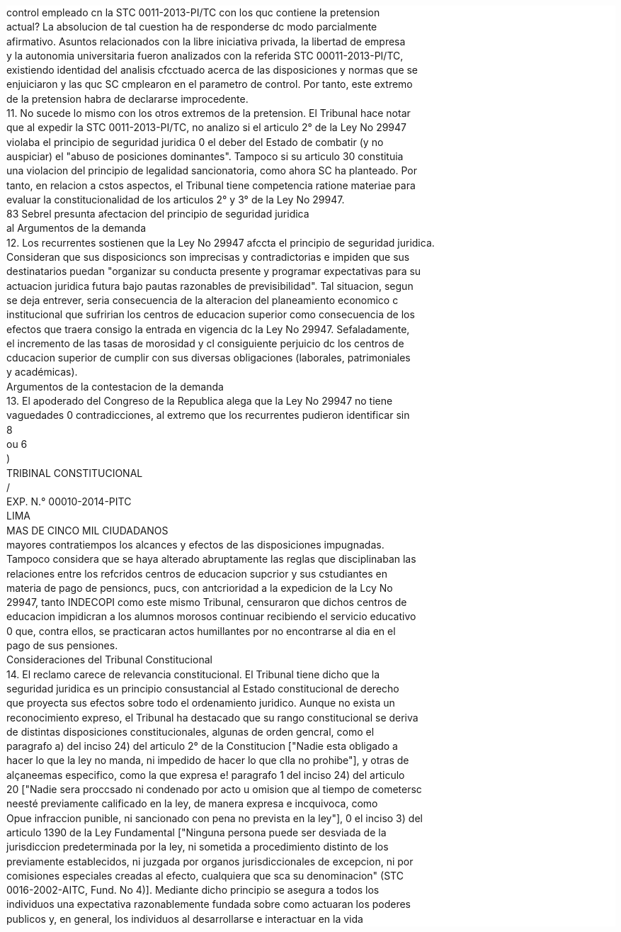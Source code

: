control empleado cn la STC 0011-2013-PI/TC con los quc contiene la pretension  
actual? La absolucion de tal cuestion ha de responderse dc modo parcialmente  
afirmativo. Asuntos relacionados con la libre iniciativa privada, la libertad de empresa  
y la autonomia universitaria fueron analizados con la referida STC 00011-2013-PI/TC,  
existiendo identidad del analisis cfcctuado acerca de las disposiciones y normas que se  
enjuiciaron y las quc SC cmplearon en el parametro de control. Por tanto, este extremo  
de la pretension habra de declararse improcedente.  
11. No sucede lo mismo con los otros extremos de la pretension. El Tribunal hace notar  
que al expedir la STC 0011-2013-PI/TC, no analizo si el articulo 2° de la Ley No 29947  
violaba el principio de seguridad juridica 0 el deber del Estado de combatir (y no  
auspiciar) el "abuso de posiciones dominantes". Tampoco si su articulo 30 constituia  
una violacion del principio de legalidad sancionatoria, como ahora SC ha planteado. Por  
tanto, en relacion a cstos aspectos, el Tribunal tiene competencia ratione materiae para  
evaluar la constitucionalidad de los articulos 2° y 3° de la Ley No 29947.  
83 Sebrel presunta afectacion del principio de seguridad juridica  
al Argumentos de la demanda  
12. Los recurrentes sostienen que la Ley No 29947 afccta el principio de seguridad juridica.  
Consideran que sus disposicioncs son imprecisas y contradictorias e impiden que sus  
destinatarios puedan "organizar su conducta presente y programar expectativas para su  
actuacion juridica futura bajo pautas razonables de previsibilidad". Tal situacion, segun  
se deja entrever, seria consecuencia de la alteracion del planeamiento economico c  
institucional que sufririan los centros de educacion superior como consecuencia de los  
efectos que traera consigo la entrada en vigencia dc la Ley No 29947. Sefaladamente,  
el incremento de las tasas de morosidad y cl consiguiente perjuicio dc los centros de  
cducacion superior de cumplir con sus diversas obligaciones (laborales, patrimoniales  
y académicas).  
Argumentos de la contestacion de la demanda  
13. El apoderado del Congreso de la Republica alega que la Ley No 29947 no tiene  
vaguedades 0 contradicciones, al extremo que los recurrentes pudieron identificar sin  
8  
ou 6  
)  
TRIBINAL CONSTITUCIONAL  
/  
EXP. N.° 00010-2014-PITC  
LIMA  
MAS DE CINCO MIL CIUDADANOS  
mayores contratiempos los alcances y efectos de las disposiciones impugnadas.  
Tampoco considera que se haya alterado abruptamente las reglas que disciplinaban las  
relaciones entre los refcridos centros de educacion supcrior y sus cstudiantes en  
materia de pago de pensioncs, pucs, con antcrioridad a la expedicion de la Lcy No  
29947, tanto INDECOPI como este mismo Tribunal, censuraron que dichos centros de  
educacion impidicran a los alumnos morosos continuar recibiendo el servicio educativo  
0 que, contra ellos, se practicaran actos humillantes por no encontrarse al dia en el  
pago de sus pensiones.  
Consideraciones del Tribunal Constitucional  
14. El reclamo carece de relevancia constitucional. El Tribunal tiene dicho que la  
seguridad juridica es un principio consustancial al Estado constitucional de derecho  
que proyecta sus efectos sobre todo el ordenamiento juridico. Aunque no exista un  
reconocimiento expreso, el Tribunal ha destacado que su rango constitucional se deriva  
de distintas disposiciones constitucionales, algunas de orden gencral, como el  
paragrafo a) del inciso 24) del articulo 2° de la Constitucion ["Nadie esta obligado a  
hacer lo que la ley no manda, ni impedido de hacer lo que clla no prohibe"], y otras de  
alçaneemas especifico, como la que expresa e! paragrafo 1 del inciso 24) del articulo  
20 ["Nadie sera proccsado ni condenado por acto u omision que al tiempo de cometersc  
neesté previamente calificado en la ley, de manera expresa e incquivoca, como  
Opue infraccion punible, ni sancionado con pena no prevista en la ley"], 0 el inciso 3) del  
articulo 1390 de la Ley Fundamental ["Ninguna persona puede ser desviada de la  
jurisdiccion predeterminada por la ley, ni sometida a procedimiento distinto de los  
previamente establecidos, ni juzgada por organos jurisdiccionales de excepcion, ni por  
comisiones especiales creadas al efecto, cualquiera que sca su denominacion" (STC  
0016-2002-AITC, Fund. No 4)]. Mediante dicho principio se asegura a todos los  
individuos una expectativa razonablemente fundada sobre como actuaran los poderes  
publicos y, en general, los individuos al desarrollarse e interactuar en la vida  